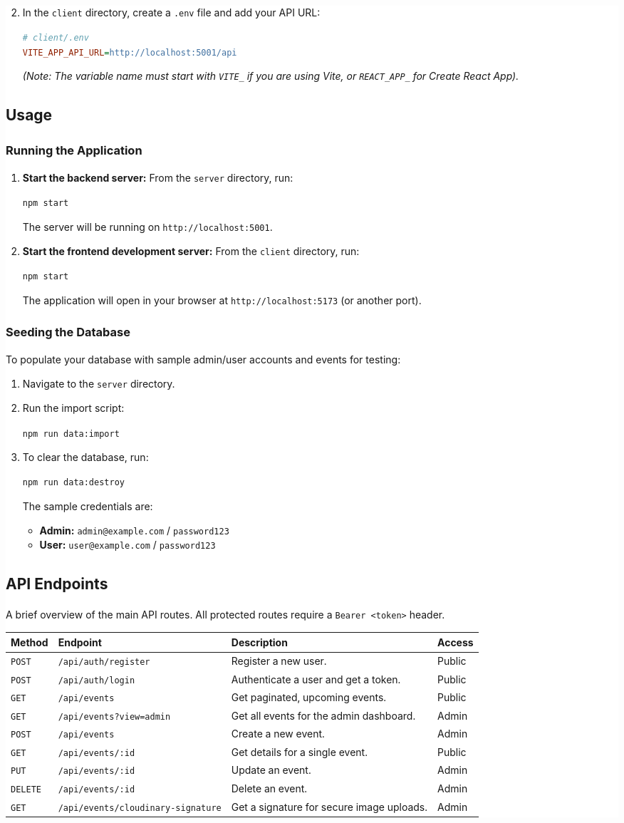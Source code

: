 2.  In the `client` directory, create a `.env` file and add your API URL:
    ```ini
    # client/.env
    VITE_APP_API_URL=http://localhost:5001/api
    ```
    *(Note: The variable name must start with `VITE_` if you are using Vite, or `REACT_APP_` for Create React App).*

## Usage

### Running the Application

1.  **Start the backend server:** From the `server` directory, run:
    ```bash
    npm start
    ```
    The server will be running on `http://localhost:5001`.

2.  **Start the frontend development server:** From the `client` directory, run:
    ```bash
    npm start
    ```
    The application will open in your browser at `http://localhost:5173` (or another port).

### Seeding the Database

To populate your database with sample admin/user accounts and events for testing:

1.  Navigate to the `server` directory.
2.  Run the import script:
    ```bash
    npm run data:import
    ```

3.  To clear the database, run:
    ```bash
    npm run data:destroy
    ```
    The sample credentials are:
    -   **Admin:** `admin@example.com` / `password123`
    -   **User:** `user@example.com` / `password123`

## API Endpoints

A brief overview of the main API routes. All protected routes require a `Bearer <token>` header.

| Method | Endpoint                       | Description                                | Access  |
| :----- | :----------------------------- | :----------------------------------------- | :------ |
| `POST` | `/api/auth/register`           | Register a new user.                       | Public  |
| `POST` | `/api/auth/login`              | Authenticate a user and get a token.       | Public  |
| `GET`  | `/api/events`                  | Get paginated, upcoming events.            | Public  |
| `GET`  | `/api/events?view=admin`       | Get all events for the admin dashboard.    | Admin   |
| `POST` | `/api/events`                  | Create a new event.                        | Admin   |
| `GET`  | `/api/events/:id`              | Get details for a single event.            | Public  |
| `PUT`  | `/api/events/:id`              | Update an event.                           | Admin   |
| `DELETE` | `/api/events/:id`            | Delete an event.                           | Admin   |
| `GET`  | `/api/events/cloudinary-signature`| Get a signature for secure image uploads.  | Admin   |
